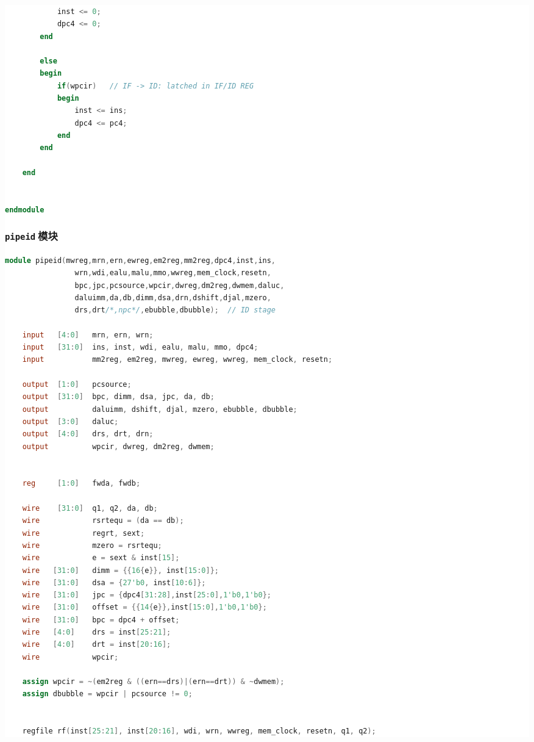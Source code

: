 ```Verilog
            inst <= 0;
            dpc4 <= 0;
        end

        else 
        begin
            if(wpcir)   // IF -> ID: latched in IF/ID REG
            begin
                inst <= ins;
                dpc4 <= pc4;
            end
        end

    end


endmodule
```


<a id="pipeid-%E6%A8%A1%E5%9D%97"></a>
### `pipeid` 模块
```Verilog
module pipeid(mwreg,mrn,ern,ewreg,em2reg,mm2reg,dpc4,inst,ins,
                wrn,wdi,ealu,malu,mmo,wwreg,mem_clock,resetn,
                bpc,jpc,pcsource,wpcir,dwreg,dm2reg,dwmem,daluc,
                daluimm,da,db,dimm,dsa,drn,dshift,djal,mzero,
                drs,drt/*,npc*/,ebubble,dbubble);  // ID stage

    input   [4:0]   mrn, ern, wrn;
    input   [31:0]  ins, inst, wdi, ealu, malu, mmo, dpc4;
    input           mm2reg, em2reg, mwreg, ewreg, wwreg, mem_clock, resetn;
    
    output  [1:0]   pcsource;
    output  [31:0]  bpc, dimm, dsa, jpc, da, db;
    output          daluimm, dshift, djal, mzero, ebubble, dbubble;
    output  [3:0]   daluc;
    output  [4:0]   drs, drt, drn;
    output          wpcir, dwreg, dm2reg, dwmem;
    

    reg     [1:0]   fwda, fwdb;
    
    wire    [31:0]  q1, q2, da, db;
    wire            rsrtequ = (da == db);
    wire            regrt, sext;
    wire            mzero = rsrtequ;
    wire            e = sext & inst[15];
    wire   [31:0]   dimm = {{16{e}}, inst[15:0]};
    wire   [31:0]   dsa = {27'b0, inst[10:6]};
    wire   [31:0]   jpc = {dpc4[31:28],inst[25:0],1'b0,1'b0};
    wire   [31:0]   offset = {{14{e}},inst[15:0],1'b0,1'b0};
    wire   [31:0]   bpc = dpc4 + offset;
    wire   [4:0]    drs = inst[25:21];
    wire   [4:0]    drt = inst[20:16];
    wire            wpcir;

    assign wpcir = ~(em2reg & ((ern==drs)|(ern==drt)) & ~dwmem);
    assign dbubble = wpcir | pcsource != 0;


    regfile rf(inst[25:21], inst[20:16], wdi, wrn, wwreg, mem_clock, resetn, q1, q2);

```